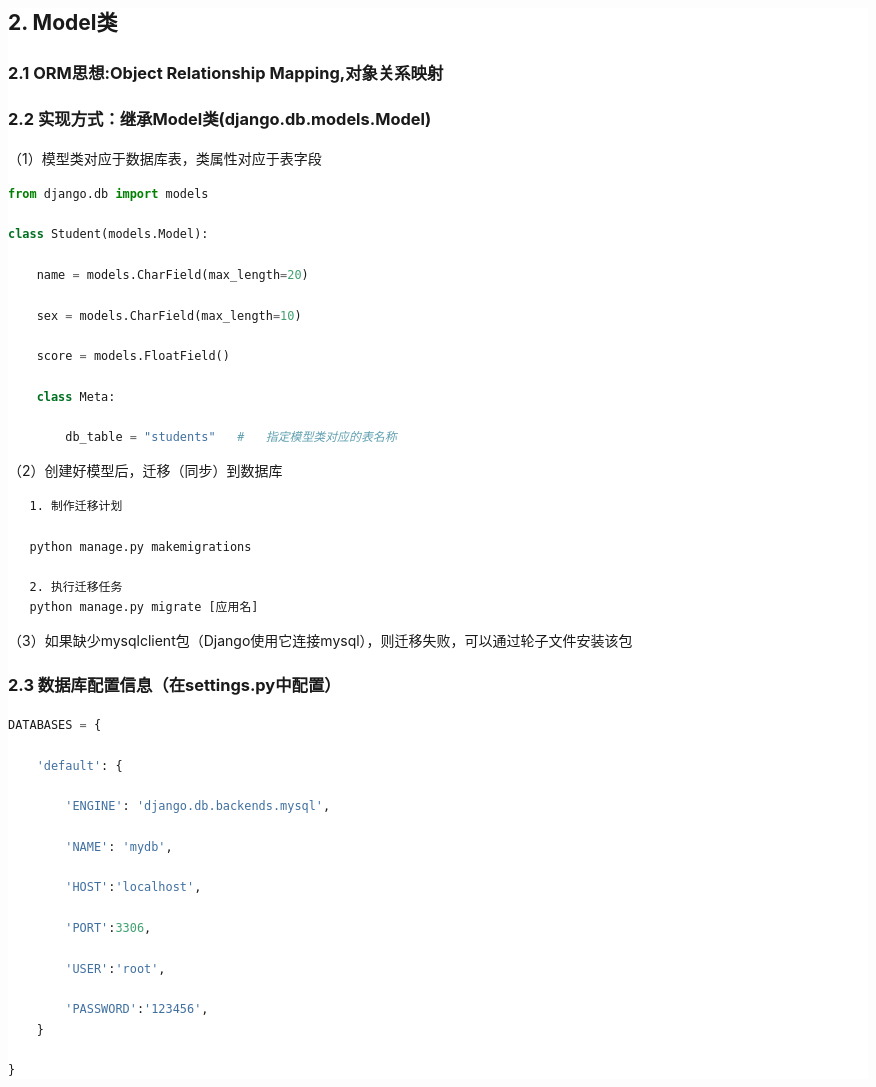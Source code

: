 ##  2. Model类

### 2.1  ORM思想:Object Relationship Mapping,对象关系映射

### 2.2  实现方式：继承Model类(django.db.models.Model)

（1）模型类对应于数据库表，类属性对应于表字段

```python
from django.db import models

class Student(models.Model):   

    name = models.CharField(max_length=20)  

    sex = models.CharField(max_length=10)

    score = models.FloatField()

    class Meta:

        db_table = "students"   #   指定模型类对应的表名称
```

（2）创建好模型后，迁移（同步）到数据库

```
   1. 制作迁移计划

   python manage.py makemigrations 

   2. 执行迁移任务
   python manage.py migrate [应用名]
```

（3）如果缺少mysqlclient包（Django使用它连接mysql），则迁移失败，可以通过轮子文件安装该包

### 2.3  数据库配置信息（在settings.py中配置）

```python
DATABASES = {

    'default': {

        'ENGINE': 'django.db.backends.mysql',

        'NAME': 'mydb',

        'HOST':'localhost',

        'PORT':3306,

        'USER':'root',

        'PASSWORD':'123456',
    }

}
```
